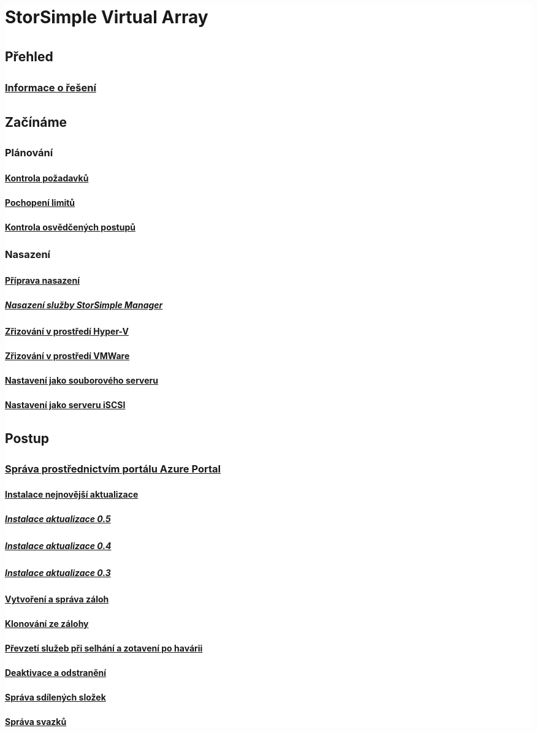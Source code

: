 # StorSimple Virtual Array

## Přehled
### [Informace o řešení](storsimple-ova-overview.md)

## Začínáme
### Plánování
#### [Kontrola požadavků](storsimple-ova-system-requirements.md)
#### [Pochopení limitů](storsimple-ova-limits.md)
#### [Kontrola osvědčených postupů](storsimple-ova-best-practices.md)

### Nasazení
#### [Příprava nasazení](storsimple-virtual-array-deploy1-portal-prep.md)
##### [Nasazení služby StorSimple Manager](storsimple-virtual-array-manage-service.md)
#### [Zřizování v prostředí Hyper-V](storsimple-virtual-array-deploy2-provision-hyperv.md)
#### [Zřizování v prostředí VMWare](storsimple-virtual-array-deploy2-provision-vmware.md)
#### [Nastavení jako souborového serveru](storsimple-virtual-array-deploy3-fs-setup.md)
#### [Nastavení jako serveru iSCSI](storsimple-virtual-array-deploy3-iscsi-setup.md)

## Postup
### [Správa prostřednictvím portálu Azure Portal](storsimple-virtual-array-manager-service-administration.md)
#### [Instalace nejnovější aktualizace](storsimple-virtual-array-install-update-06.md)
##### [Instalace aktualizace 0.5](storsimple-virtual-array-install-update-05.md)
##### [Instalace aktualizace 0.4](storsimple-virtual-array-install-update-04.md)
##### [Instalace aktualizace 0.3](storsimple-virtual-array-install-update.md)
#### [Vytvoření a správa záloh](storsimple-virtual-array-backup.md)
#### [Klonování ze zálohy](storsimple-virtual-array-clone.md)
#### [Převzetí služeb při selhání a zotavení po havárii](storsimple-virtual-array-failover-dr.md)
#### [Deaktivace a odstranění](storsimple-virtual-array-deactivate-and-delete-device.md)
#### [Správa sdílených složek](storsimple-virtual-array-manage-shares.md)
#### [Správa svazků](storsimple-virtual-array-manage-volumes.md)